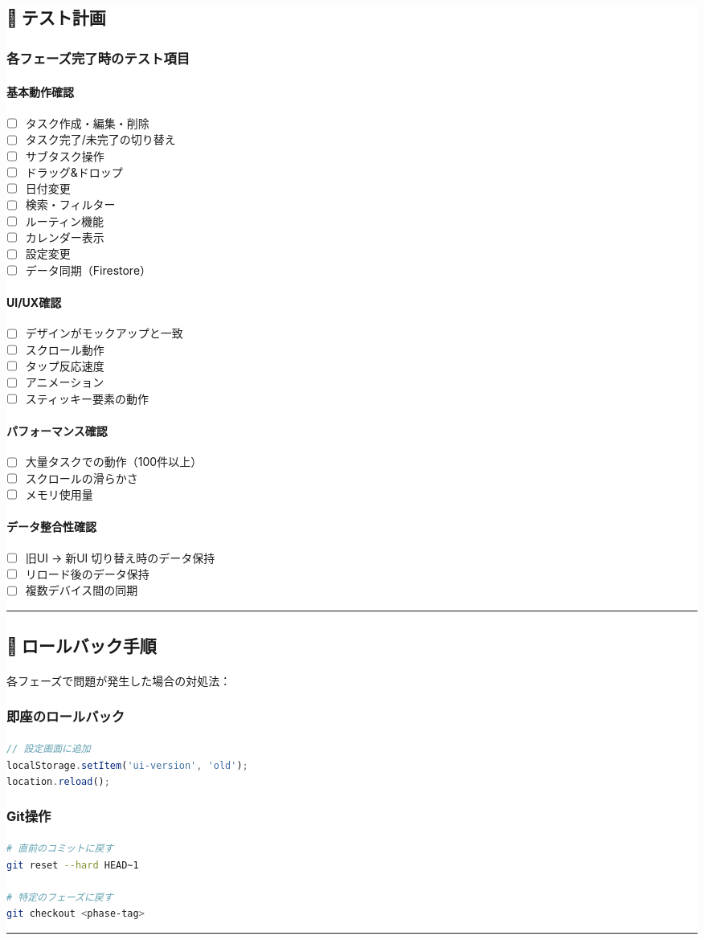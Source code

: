 
## 🧪 テスト計画

### 各フェーズ完了時のテスト項目

#### 基本動作確認
- [ ] タスク作成・編集・削除
- [ ] タスク完了/未完了の切り替え
- [ ] サブタスク操作
- [ ] ドラッグ&ドロップ
- [ ] 日付変更
- [ ] 検索・フィルター
- [ ] ルーティン機能
- [ ] カレンダー表示
- [ ] 設定変更
- [ ] データ同期（Firestore）

#### UI/UX確認
- [ ] デザインがモックアップと一致
- [ ] スクロール動作
- [ ] タップ反応速度
- [ ] アニメーション
- [ ] スティッキー要素の動作

#### パフォーマンス確認
- [ ] 大量タスクでの動作（100件以上）
- [ ] スクロールの滑らかさ
- [ ] メモリ使用量

#### データ整合性確認
- [ ] 旧UI → 新UI 切り替え時のデータ保持
- [ ] リロード後のデータ保持
- [ ] 複数デバイス間の同期

---

## 🔄 ロールバック手順

各フェーズで問題が発生した場合の対処法：

### 即座のロールバック
```javascript
// 設定画面に追加
localStorage.setItem('ui-version', 'old');
location.reload();
```

### Git操作
```bash
# 直前のコミットに戻す
git reset --hard HEAD~1

# 特定のフェーズに戻す
git checkout <phase-tag>
```

---